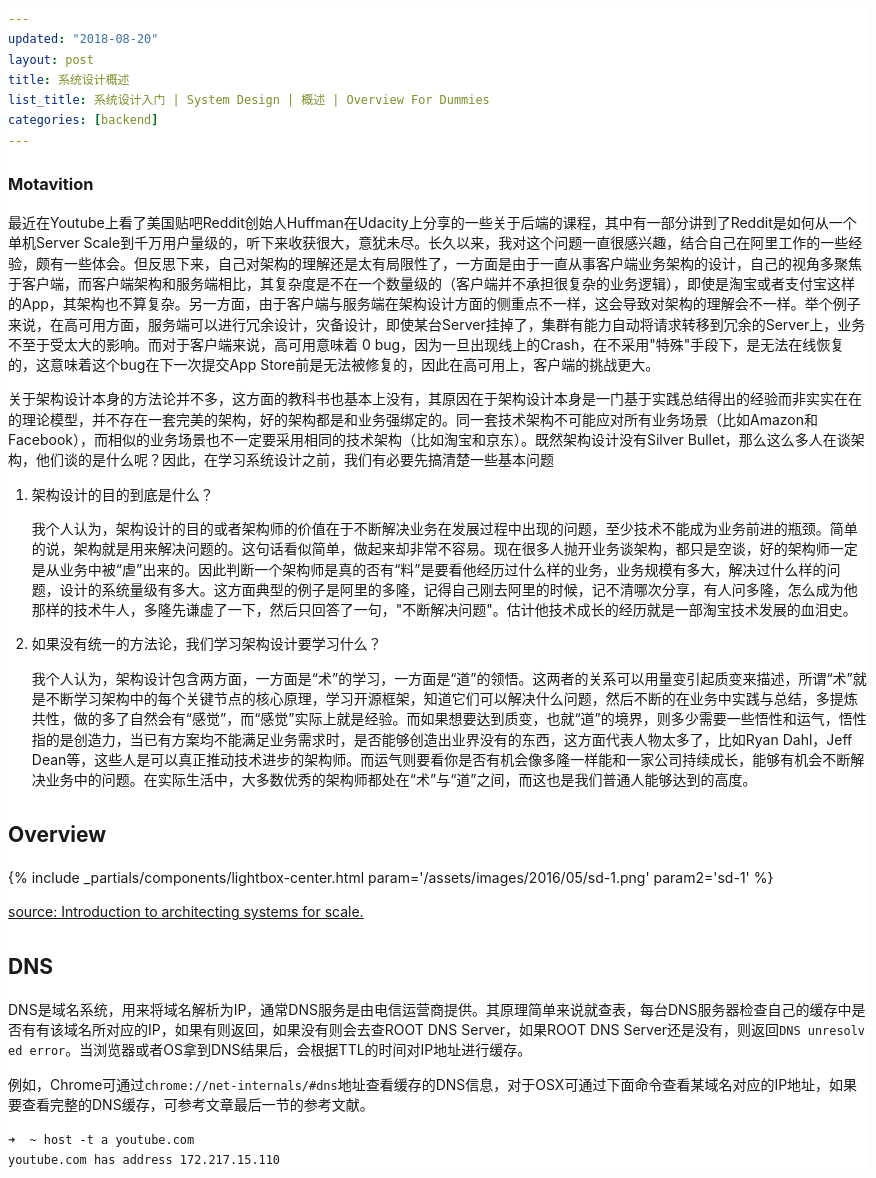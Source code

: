 ```yaml
---
updated: "2018-08-20"
layout: post
title: 系统设计概述
list_title: 系统设计入门 | System Design | 概述 | Overview For Dummies
categories: [backend]
---
```


### Motavition

最近在Youtube上看了美国贴吧Reddit创始人Huffman在Udacity上分享的一些关于后端的课程，其中有一部分讲到了Reddit是如何从一个单机Server Scale到千万用户量级的，听下来收获很大，意犹未尽。长久以来，我对这个问题一直很感兴趣，结合自己在阿里工作的一些经验，颇有一些体会。但反思下来，自己对架构的理解还是太有局限性了，一方面是由于一直从事客户端业务架构的设计，自己的视角多聚焦于客户端，而客户端架构和服务端相比，其复杂度是不在一个数量级的（客户端并不承担很复杂的业务逻辑），即使是淘宝或者支付宝这样的App，其架构也不算复杂。另一方面，由于客户端与服务端在架构设计方面的侧重点不一样，这会导致对架构的理解会不一样。举个例子来说，在高可用方面，服务端可以进行冗余设计，灾备设计，即使某台Server挂掉了，集群有能力自动将请求转移到冗余的Server上，业务不至于受太大的影响。而对于客户端来说，高可用意味着 0 bug，因为一旦出现线上的Crash，在不采用"特殊"手段下，是无法在线恢复的，这意味着这个bug在下一次提交App Store前是无法被修复的，因此在高可用上，客户端的挑战更大。

关于架构设计本身的方法论并不多，这方面的教科书也基本上没有，其原因在于架构设计本身是一门基于实践总结得出的经验而非实实在在的理论模型，并不存在一套完美的架构，好的架构都是和业务强绑定的。同一套技术架构不可能应对所有业务场景（比如Amazon和Facebook），而相似的业务场景也不一定要采用相同的技术架构（比如淘宝和京东）。既然架构设计没有Silver Bullet，那么这么多人在谈架构，他们谈的是什么呢？因此，在学习系统设计之前，我们有必要先搞清楚一些基本问题

1. 架构设计的目的到底是什么？

    我个人认为，架构设计的目的或者架构师的价值在于不断解决业务在发展过程中出现的问题，至少技术不能成为业务前进的瓶颈。简单的说，架构就是用来解决问题的。这句话看似简单，做起来却非常不容易。现在很多人抛开业务谈架构，都只是空谈，好的架构师一定是从业务中被“虐”出来的。因此判断一个架构师是真的否有“料”是要看他经历过什么样的业务，业务规模有多大，解决过什么样的问题，设计的系统量级有多大。这方面典型的例子是阿里的多隆，记得自己刚去阿里的时候，记不清哪次分享，有人问多隆，怎么成为他那样的技术牛人，多隆先谦虚了一下，然后只回答了一句，"不断解决问题"。估计他技术成长的经历就是一部淘宝技术发展的血泪史。

2. 如果没有统一的方法论，我们学习架构设计要学习什么？

    我个人认为，架构设计包含两方面，一方面是“术”的学习，一方面是“道”的领悟。这两者的关系可以用量变引起质变来描述，所谓“术”就是不断学习架构中的每个关键节点的核心原理，学习开源框架，知道它们可以解决什么问题，然后不断的在业务中实践与总结，多提炼共性，做的多了自然会有“感觉”，而“感觉”实际上就是经验。而如果想要达到质变，也就“道”的境界，则多少需要一些悟性和运气，悟性指的是创造力，当已有方案均不能满足业务需求时，是否能够创造出业界没有的东西，这方面代表人物太多了，比如Ryan Dahl，Jeff Dean等，这些人是可以真正推动技术进步的架构师。而运气则要看你是否有机会像多隆一样能和一家公司持续成长，能够有机会不断解决业务中的问题。在实际生活中，大多数优秀的架构师都处在“术”与“道”之间，而这也是我们普通人能够达到的高度。

## Overview

{% include _partials/components/lightbox-center.html param='/assets/images/2016/05/sd-1.png' param2='sd-1' %}

<p class="md-p-center"><a href="https://lethain.com/introduction-to-architecting-systems-for-scale/#platform_layer">source: Introduction to architecting systems for scale.</a></p>

## DNS

DNS是域名系统，用来将域名解析为IP，通常DNS服务是由电信运营商提供。其原理简单来说就查表，每台DNS服务器检查自己的缓存中是否有有该域名所对应的IP，如果有则返回，如果没有则会去查ROOT DNS Server，如果ROOT DNS Server还是没有，则返回`DNS unresolved error`。当浏览器或者OS拿到DNS结果后，会根据TTL的时间对IP地址进行缓存。

例如，Chrome可通过`chrome://net-internals/#dns`地址查看缓存的DNS信息，对于OSX可通过下面命令查看某域名对应的IP地址，如果要查看完整的DNS缓存，可参考文章最后一节的参考文献。

```shell
➜  ~ host -t a youtube.com
youtube.com has address 172.217.15.110
```
